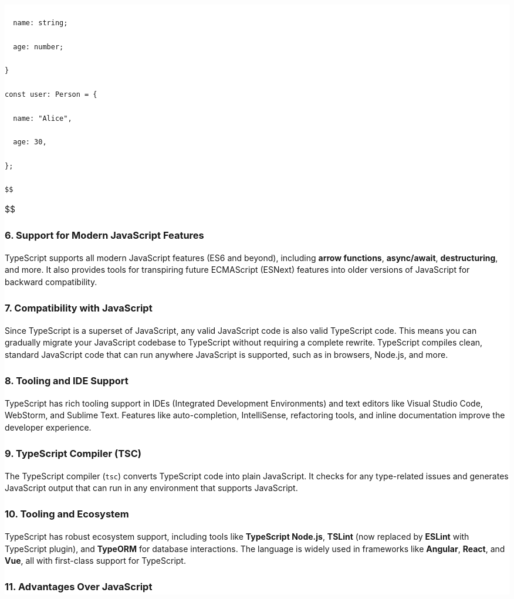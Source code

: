 ```

  name: string;

  age: number;

}

const user: Person = {

  name: "Alice",

  age: 30,

};

$$
```
$$

### 6. **Support for Modern JavaScript Features**

TypeScript supports all modern JavaScript features (ES6 and beyond), including **arrow functions**, **async/await**, **destructuring**, and more. It also provides tools for transpiring future ECMAScript (ESNext) features into older versions of JavaScript for backward compatibility.

### 7. **Compatibility with JavaScript**

Since TypeScript is a superset of JavaScript, any valid JavaScript code is also valid TypeScript code. This means you can gradually migrate your JavaScript codebase to TypeScript without requiring a complete rewrite. TypeScript compiles clean, standard JavaScript code that can run anywhere JavaScript is supported, such as in browsers, Node.js, and more.

### 8. **Tooling and IDE Support**

TypeScript has rich tooling support in IDEs (Integrated Development Environments) and text editors like Visual Studio Code, WebStorm, and Sublime Text. Features like auto-completion, IntelliSense, refactoring tools, and inline documentation improve the developer experience.

### 9. **TypeScript Compiler (TSC)**

The TypeScript compiler (`tsc`) converts TypeScript code into plain JavaScript. It checks for any type-related issues and generates JavaScript output that can run in any environment that supports JavaScript.

### 10. **Tooling and Ecosystem**

TypeScript has robust ecosystem support, including tools like **TypeScript Node.js**, **TSLint** (now replaced by **ESLint** with TypeScript plugin), and **TypeORM** for database interactions. The language is widely used in frameworks like **Angular**, **React**, and **Vue**, all with first-class support for TypeScript.

### 11. **Advantages Over JavaScript**
